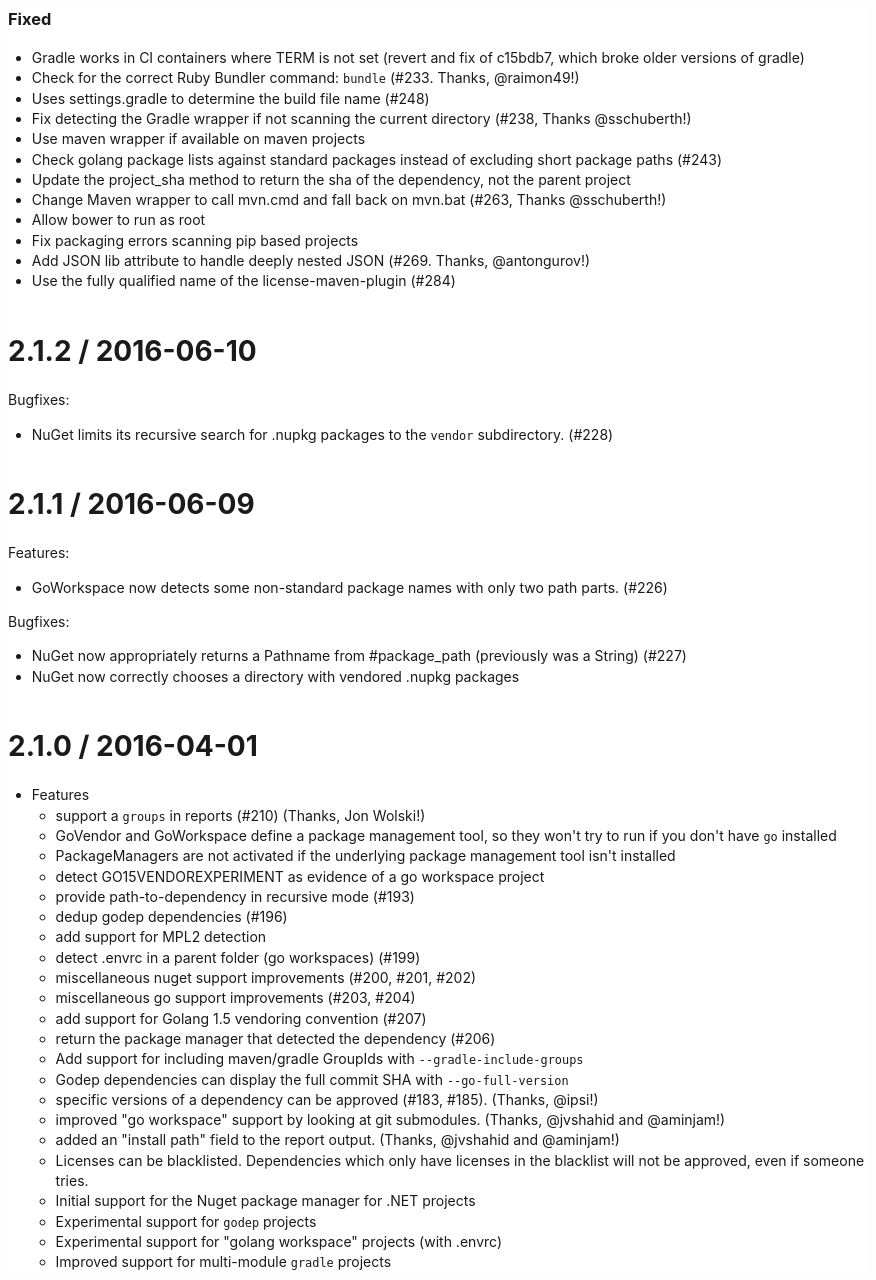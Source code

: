 ### Fixed

* Gradle works in CI containers where TERM is not set (revert and fix of c15bdb7, which broke older versions of gradle)
* Check for the correct Ruby Bundler command: `bundle` (#233. Thanks, @raimon49!)
* Uses settings.gradle to determine the build file name (#248)
* Fix detecting the Gradle wrapper if not scanning the current directory (#238, Thanks @sschuberth!)
* Use maven wrapper if available on maven projects
* Check golang package lists against standard packages instead of excluding short package paths (#243)
* Update the project_sha method to return the sha of the dependency, not the parent project
* Change Maven wrapper to call mvn.cmd and fall back on mvn.bat (#263, Thanks @sschuberth!)
* Allow bower to run as root
* Fix packaging errors scanning pip based projects
* Add JSON lib attribute to handle deeply nested JSON (#269. Thanks, @antongurov!)
* Use the fully qualified name of the license-maven-plugin (#284)

# 2.1.2 / 2016-06-10

Bugfixes:

* NuGet limits its recursive search for .nupkg packages to the `vendor` subdirectory. (#228)


# 2.1.1 / 2016-06-09

Features:

* GoWorkspace now detects some non-standard package names with only two path parts. (#226)

Bugfixes:

* NuGet now appropriately returns a Pathname from #package_path (previously was a String) (#227)
* NuGet now correctly chooses a directory with vendored .nupkg packages


# 2.1.0 / 2016-04-01

* Features
  * support a `groups` in reports (#210) (Thanks, Jon Wolski!)
  * GoVendor and GoWorkspace define a package management tool, so they won't try to run if you don't have `go` installed
  * PackageManagers are not activated if the underlying package management tool isn't installed
  * detect GO15VENDOREXPERIMENT as evidence of a go workspace project
  * provide path-to-dependency in recursive mode (#193)
  * dedup godep dependencies (#196)
  * add support for MPL2 detection
  * detect .envrc in a parent folder (go workspaces) (#199)
  * miscellaneous nuget support improvements (#200, #201, #202)
  * miscellaneous go support improvements (#203, #204)
  * add support for Golang 1.5 vendoring convention (#207)
  * return the package manager that detected the dependency (#206)
  * Add support for including maven/gradle GroupIds with `--gradle-include-groups`
  * Godep dependencies can display the full commit SHA with `--go-full-version`
  * specific versions of a dependency can be approved (#183, #185). (Thanks, @ipsi!)
  * improved "go workspace" support by looking at git submodules. (Thanks, @jvshahid and @aminjam!)
  * added an "install path" field to the report output. (Thanks, @jvshahid and @aminjam!)
  * Licenses can be blacklisted.  Dependencies which only have licenses in the blacklist will not be approved, even if someone tries.
  * Initial support for the Nuget package manager for .NET projects
  * Experimental support for `godep` projects
  * Experimental support for "golang workspace" projects (with .envrc)
  * Improved support for multi-module `gradle` projects